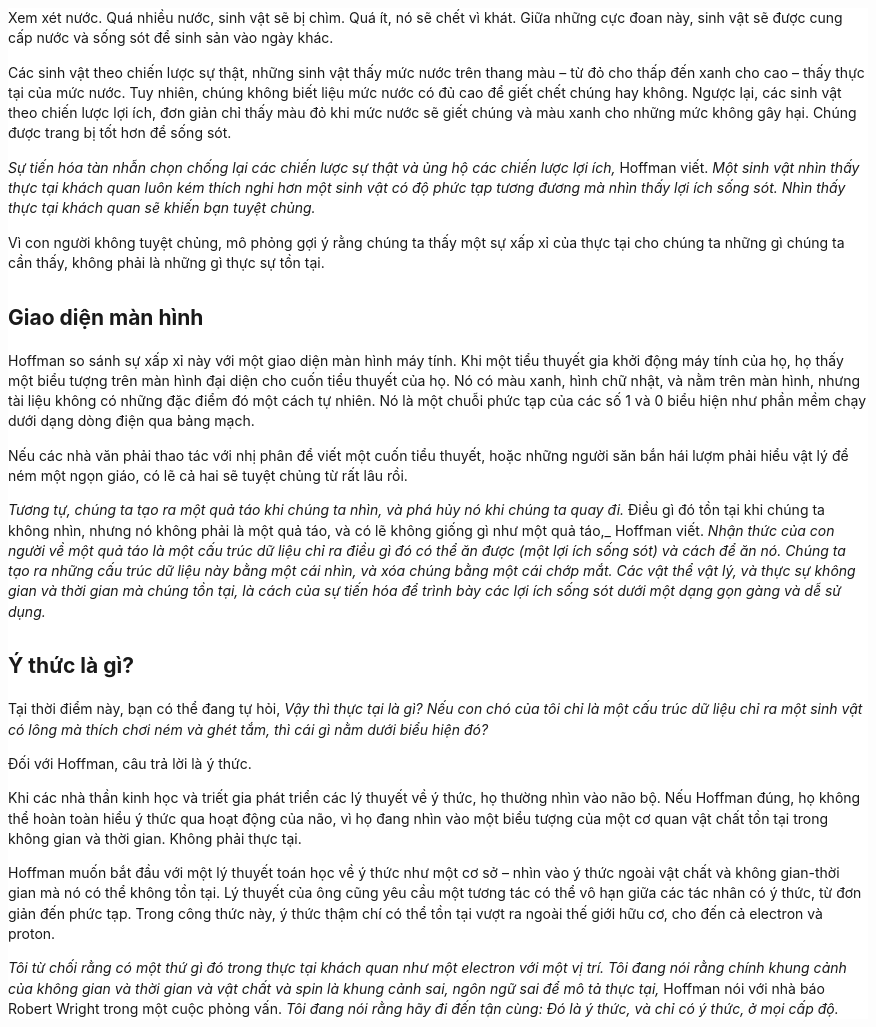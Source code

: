 Xem xét nước. Quá nhiều nước, sinh vật sẽ bị chìm. Quá ít, nó sẽ chết vì khát. Giữa những cực đoan này, sinh vật sẽ được cung cấp nước và sống sót để sinh sản vào ngày khác.

Các sinh vật theo chiến lược sự thật, những sinh vật thấy mức nước trên thang màu – từ đỏ cho thấp đến xanh cho cao – thấy thực tại của mức nước. Tuy nhiên, chúng không biết liệu mức nước có đủ cao để giết chết chúng hay không. Ngược lại, các sinh vật theo chiến lược lợi ích, đơn giản chỉ thấy màu đỏ khi mức nước sẽ giết chúng và màu xanh cho những mức không gây hại. Chúng được trang bị tốt hơn để sống sót.

_Sự tiến hóa tàn nhẫn chọn chống lại các chiến lược sự thật và ủng hộ các chiến lược lợi ích,_ Hoffman viết. _Một sinh vật nhìn thấy thực tại khách quan luôn kém thích nghi hơn một sinh vật có độ phức tạp tương đương mà nhìn thấy lợi ích sống sót. Nhìn thấy thực tại khách quan sẽ khiến bạn tuyệt chủng._

Vì con người không tuyệt chủng, mô phỏng gợi ý rằng chúng ta thấy một sự xấp xỉ của thực tại cho chúng ta những gì chúng ta cần thấy, không phải là những gì thực sự tồn tại.

## Giao diện màn hình

Hoffman so sánh sự xấp xỉ này với một giao diện màn hình máy tính. Khi một tiểu thuyết gia khởi động máy tính của họ, họ thấy một biểu tượng trên màn hình đại diện cho cuốn tiểu thuyết của họ. Nó có màu xanh, hình chữ nhật, và nằm trên màn hình, nhưng tài liệu không có những đặc điểm đó một cách tự nhiên. Nó là một chuỗi phức tạp của các số 1 và 0 biểu hiện như phần mềm chạy dưới dạng dòng điện qua bảng mạch.

Nếu các nhà văn phải thao tác với nhị phân để viết một cuốn tiểu thuyết, hoặc những người săn bắn hái lượm phải hiểu vật lý để ném một ngọn giáo, có lẽ cả hai sẽ tuyệt chủng từ rất lâu rồi.

_Tương tự, chúng ta tạo ra một quả táo khi chúng ta nhìn, và phá hủy nó khi chúng ta quay đi._ Điều gì đó tồn tại khi chúng ta không nhìn, nhưng nó không phải là một quả táo, và có lẽ không giống gì như một quả táo,_ Hoffman viết. _Nhận thức của con người về một quả táo là một cấu trúc dữ liệu chỉ ra điều gì đó có thể ăn được (một lợi ích sống sót) và cách để ăn nó. Chúng ta tạo ra những cấu trúc dữ liệu này bằng một cái nhìn, và xóa chúng bằng một cái chớp mắt. Các vật thể vật lý, và thực sự không gian và thời gian mà chúng tồn tại, là cách của sự tiến hóa để trình bày các lợi ích sống sót dưới một dạng gọn gàng và dễ sử dụng._

## Ý thức là gì?

Tại thời điểm này, bạn có thể đang tự hỏi, _Vậy thì thực tại là gì? Nếu con chó của tôi chỉ là một cấu trúc dữ liệu chỉ ra một sinh vật có lông mà thích chơi ném và ghét tắm, thì cái gì nằm dưới biểu hiện đó?_

Đối với Hoffman, câu trả lời là ý thức.

Khi các nhà thần kinh học và triết gia phát triển các lý thuyết về ý thức, họ thường nhìn vào não bộ. Nếu Hoffman đúng, họ không thể hoàn toàn hiểu ý thức qua hoạt động của não, vì họ đang nhìn vào một biểu tượng của một cơ quan vật chất tồn tại trong không gian và thời gian. Không phải thực tại.

Hoffman muốn bắt đầu với một lý thuyết toán học về ý thức như một cơ sở – nhìn vào ý thức ngoài vật chất và không gian-thời gian mà nó có thể không tồn tại. Lý thuyết của ông cũng yêu cầu một tương tác có thể vô hạn giữa các tác nhân có ý thức, từ đơn giản đến phức tạp. Trong công thức này, ý thức thậm chí có thể tồn tại vượt ra ngoài thế giới hữu cơ, cho đến cả electron và proton.

_Tôi từ chối rằng có một thứ gì đó trong thực tại khách quan như một electron với một vị trí. Tôi đang nói rằng chính khung cảnh của không gian và thời gian và vật chất và spin là khung cảnh sai, ngôn ngữ sai để mô tả thực tại,_ Hoffman nói với nhà báo Robert Wright trong một cuộc phỏng vấn. _Tôi đang nói rằng hãy đi đến tận cùng: Đó là ý thức, và chỉ có ý thức, ở mọi cấp độ._
